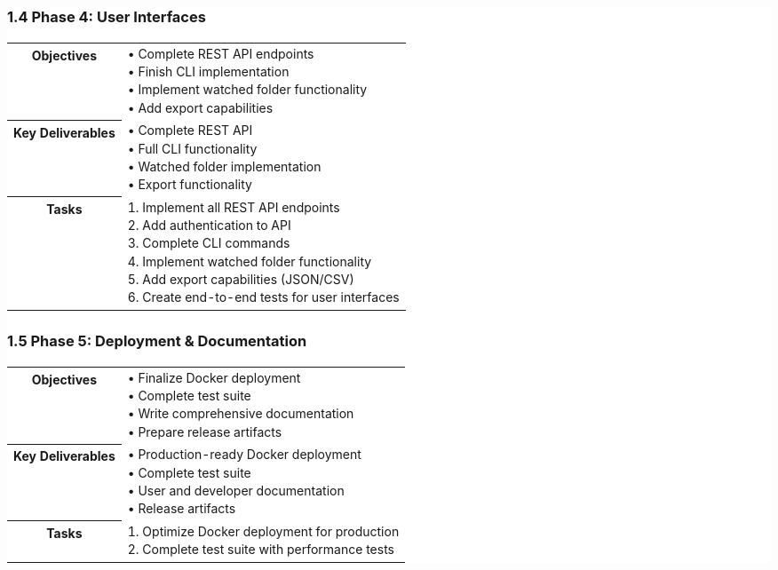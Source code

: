 </td>
</tr>
</table>

### 1.4 Phase 4: User Interfaces 

<table>
<tr>
<th>Objectives</th>
<td>
• Complete REST API endpoints<br>
• Finish CLI implementation<br>
• Implement watched folder functionality<br>
• Add export capabilities
</td>
</tr>
<tr>
<th>Key Deliverables</th>
<td>
• Complete REST API<br>
• Full CLI functionality<br>
• Watched folder implementation<br>
• Export functionality
</td>
</tr>
<tr>
<th>Tasks</th>
<td>
1. Implement all REST API endpoints<br>
2. Add authentication to API<br>
3. Complete CLI commands<br>
4. Implement watched folder functionality<br>
5. Add export capabilities (JSON/CSV)<br>
6. Create end-to-end tests for user interfaces
</td>
</tr>
</table>

### 1.5 Phase 5: Deployment & Documentation

<table>
<tr>
<th>Objectives</th>
<td>
• Finalize Docker deployment<br>
• Complete test suite<br>
• Write comprehensive documentation<br>
• Prepare release artifacts
</td>
</tr>
<tr>
<th>Key Deliverables</th>
<td>
• Production-ready Docker deployment<br>
• Complete test suite<br>
• User and developer documentation<br>
• Release artifacts
</td>
</tr>
<tr>
<th>Tasks</th>
<td>
1. Optimize Docker deployment for production<br>
2. Complete test suite with performance tests<br>
